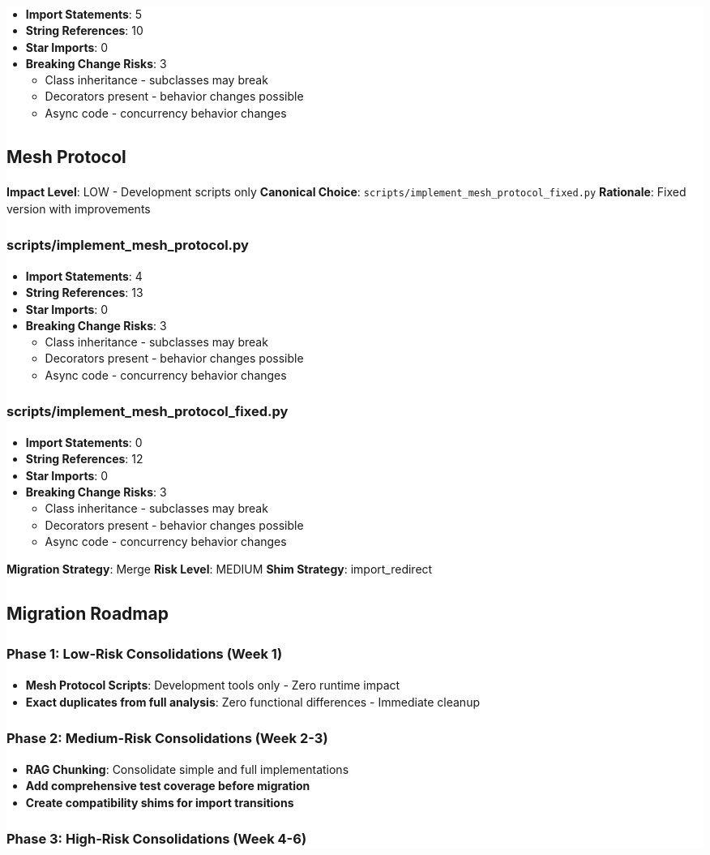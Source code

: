 - **Import Statements**: 5
- **String References**: 10
- **Star Imports**: 0
- **Breaking Change Risks**: 3
  - Class inheritance - subclasses may break
  - Decorators present - behavior changes possible
  - Async code - concurrency behavior changes

## Mesh Protocol

**Impact Level**: LOW - Development scripts only
**Canonical Choice**: `scripts/implement_mesh_protocol_fixed.py`
**Rationale**: Fixed version with improvements

### scripts/implement_mesh_protocol.py

- **Import Statements**: 4
- **String References**: 13
- **Star Imports**: 0
- **Breaking Change Risks**: 3
  - Class inheritance - subclasses may break
  - Decorators present - behavior changes possible
  - Async code - concurrency behavior changes

### scripts/implement_mesh_protocol_fixed.py

- **Import Statements**: 0
- **String References**: 12
- **Star Imports**: 0
- **Breaking Change Risks**: 3
  - Class inheritance - subclasses may break
  - Decorators present - behavior changes possible
  - Async code - concurrency behavior changes

**Migration Strategy**: Merge
**Risk Level**: MEDIUM
**Shim Strategy**: import_redirect

## Migration Roadmap

### Phase 1: Low-Risk Consolidations (Week 1)

- **Mesh Protocol Scripts**: Development tools only - Zero runtime impact
- **Exact duplicates from full analysis**: Zero functional differences - Immediate cleanup

### Phase 2: Medium-Risk Consolidations (Week 2-3)

- **RAG Chunking**: Consolidate simple and full implementations
- **Add comprehensive test coverage before migration**
- **Create compatibility shims for import transitions**

### Phase 3: High-Risk Consolidations (Week 4-6)
